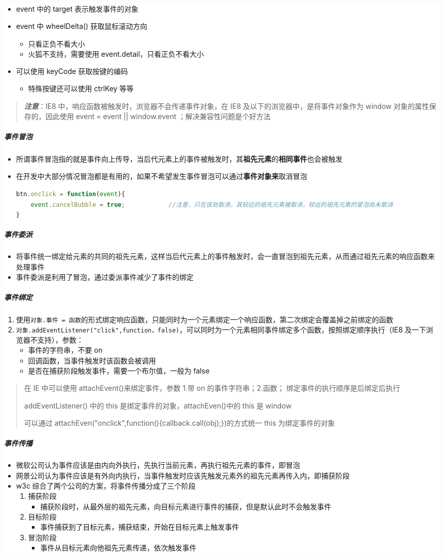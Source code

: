 - event 中的 target 表示触发事件的对象

- event 中 wheelDelta() 获取鼠标滚动方向 
  - 只看正负不看大小 
  - 火狐不支持，需要使用 event.detail，只看正负不看大小
- 可以使用 keyCode 获取按键的编码
  - 特殊按键还可以使用 ctrlKey 等等



> ***注意***：IE8 中，响应函数被触发时，浏览器不会传递事件对象，在 IE8 及以下的浏览器中，是将事件对象作为 window 对象的属性保存的，因此使用 event = event || window.event ；解决兼容性问题是个好方法



##### 事件冒泡

- 所谓事件冒泡指的就是事件向上传导，当后代元素上的事件被触发时，其**祖先元素**的**相同事件**也会被触发

- 在开发中大部分情况冒泡都是有用的，如果不希望发生事件冒泡可以通过**事件对象来**取消冒泡

  ```javascript
  btn.onclick = function(event){
      event.cancelBubble = true;			//注意，只在该处取消，其较近的祖先元素被取消，较远的祖先元素的冒泡尚未取消
  }
  ```



##### 事件委派

- 将事件统一绑定给元素的共同的祖先元素，这样当后代元素上的事件触发时，会一直冒泡到祖先元素，从而通过祖先元素的响应函数来处理事件
-  事件委派是利用了冒泡，通过委派事件减少了事件的绑定





##### 事件绑定

1. 使用`对象.事件 = 函数`的形式绑定响应函数，只能同时为一个元素绑定一个响应函数，第二次绑定会覆盖掉之前绑定的函数
2. `对象.addEventListener("click",function，false)`，可以同时为一个元素相同事件绑定多个函数，按照绑定顺序执行（IE8 及一下浏览器不支持），参数：
   - 事件的字符串，不要 on
   - 回调函数，当事件触发时该函数会被调用
   - 是否在捕获阶段触发事件，需要一个布尔值，一般为 false

> 在 IE 中可以使用 attachEvent()来绑定事件，参数 1.带 on 的事件字符串；2.函数； 绑定事件的执行顺序是后绑定后执行
>
> addEventListener() 中的 this 是绑定事件的对象，attachEven()中的 this 是 window
>
> 可以通过 attachEven("onclick",function(){callback.call(obj);})的方式统一 this 为绑定事件的对象





##### 事件传播

- 微软公司认为事件应该是由内向外执行，先执行当前元素，再执行祖先元素的事件，即冒泡
- 网景公司认为事件应该是有外向内执行，当事件触发时应该先触发元素外的祖先元素再传入内，即捕获阶段
- w3c 综合了两个公司的方案，将事件传播分成了三个阶段
  1. 捕获阶段
     - 捕获阶段时，从最外层的祖先元素，向目标元素进行事件的捕获，但是默认此时不会触发事件
  2. 目标阶段
     - 事件捕获到了目标元素，捕获结束，开始在目标元素上触发事件
  3. 冒泡阶段
     - 事件从目标元素向他祖先元素传递，依次触发事件
